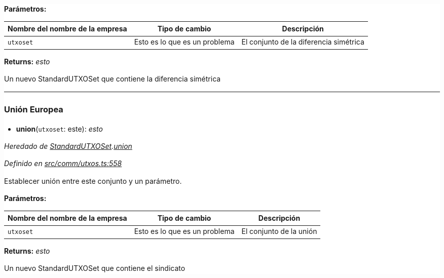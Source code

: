 **Parámetros:**

| Nombre del nombre de la empresa | Tipo de cambio | Descripción |
------ | ------ | ------ |
| `utxoset` | Esto es lo que es un problema | El conjunto de la diferencia simétrica |

**Returns:** *esto*

Un nuevo StandardUTXOSet que contiene la diferencia simétrica

___

### Unión Europea

- **union**(`utxoset`: este): *esto*

*Heredado de [StandardUTXOSet](common_utxos.standardutxoset.md).[union](common_utxos.standardutxoset.md#union)*

*Definido en [src/comm/utxos.ts:558](https://github.com/ava-labs/avalanchejs/blob/ae78dee/src/common/utxos.ts#L558)*

Establecer unión entre este conjunto y un parámetro.

**Parámetros:**

| Nombre del nombre de la empresa | Tipo de cambio | Descripción |
------ | ------ | ------ |
| `utxoset` | Esto es lo que es un problema | El conjunto de la unión |

**Returns:** *esto*

Un nuevo StandardUTXOSet que contiene el sindicato
